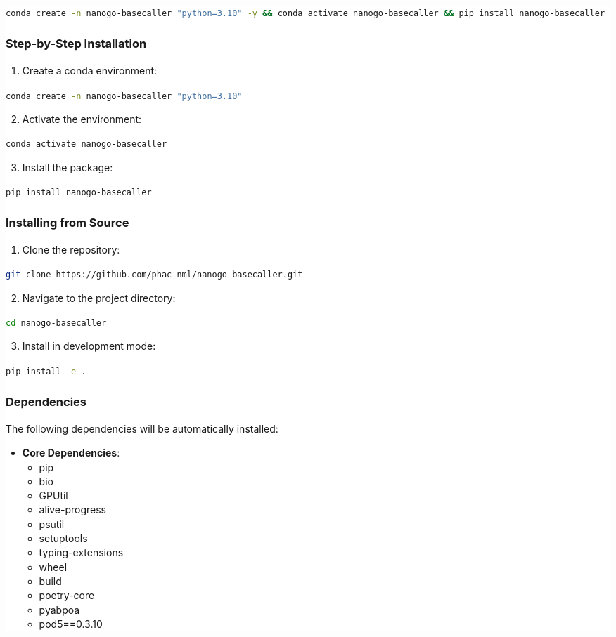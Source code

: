 ```bash
conda create -n nanogo-basecaller "python=3.10" -y && conda activate nanogo-basecaller && pip install nanogo-basecaller
```

### Step-by-Step Installation

1. Create a conda environment:
```bash
conda create -n nanogo-basecaller "python=3.10"
```

2. Activate the environment:
```bash
conda activate nanogo-basecaller
```

3. Install the package:
```bash
pip install nanogo-basecaller
```

### Installing from Source

1. Clone the repository:
```bash
git clone https://github.com/phac-nml/nanogo-basecaller.git
```

2. Navigate to the project directory:
```bash
cd nanogo-basecaller
```

3. Install in development mode:
```bash
pip install -e .
```

### Dependencies

The following dependencies will be automatically installed:

- **Core Dependencies**:
  - pip
  - bio
  - GPUtil
  - alive-progress
  - psutil
  - setuptools
  - typing-extensions
  - wheel
  - build
  - poetry-core
  - pyabpoa
  - pod5==0.3.10
